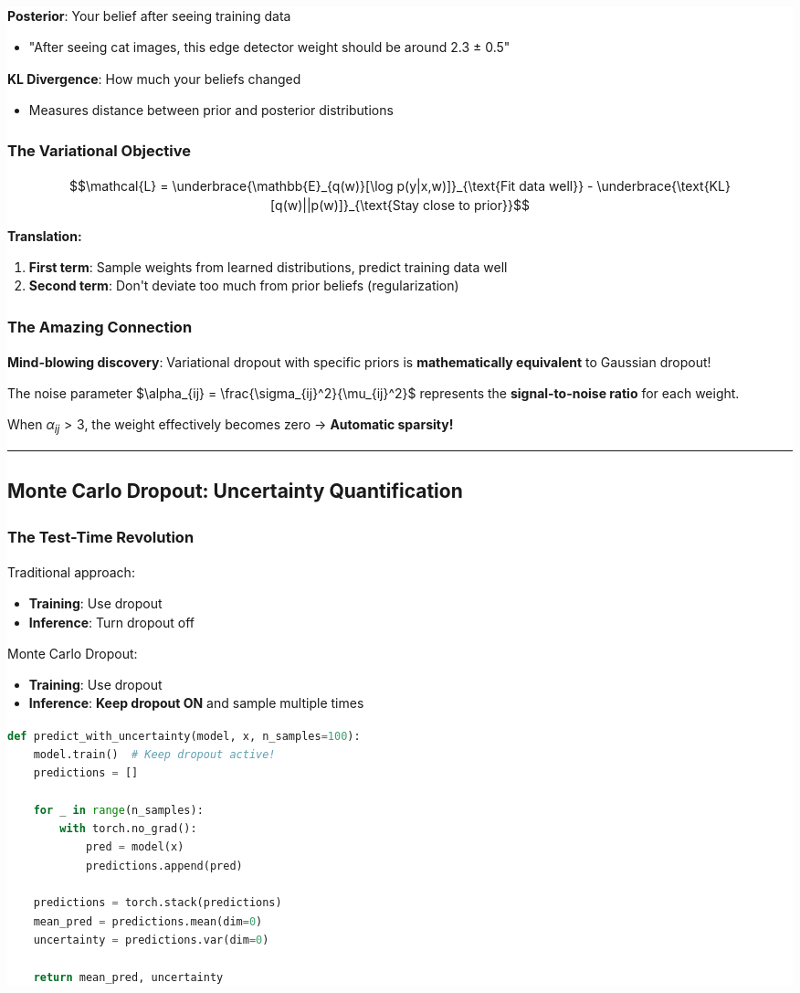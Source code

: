 **Posterior**: Your belief after seeing training data  
- "After seeing cat images, this edge detector weight should be around 2.3 ± 0.5"

**KL Divergence**: How much your beliefs changed
- Measures distance between prior and posterior distributions

### The Variational Objective

$$\mathcal{L} = \underbrace{\mathbb{E}_{q(w)}[\log p(y|x,w)]}_{\text{Fit data well}} - \underbrace{\text{KL}[q(w)||p(w)]}_{\text{Stay close to prior}}$$

**Translation:**
1. **First term**: Sample weights from learned distributions, predict training data well
2. **Second term**: Don't deviate too much from prior beliefs (regularization)

### The Amazing Connection

**Mind-blowing discovery**: Variational dropout with specific priors is **mathematically equivalent** to Gaussian dropout!

The noise parameter $\alpha_{ij} = \frac{\sigma_{ij}^2}{\mu_{ij}^2}$ represents the **signal-to-noise ratio** for each weight.

When $\alpha_{ij} > 3$, the weight effectively becomes zero → **Automatic sparsity!**

---

## Monte Carlo Dropout: Uncertainty Quantification

### The Test-Time Revolution

Traditional approach:
- **Training**: Use dropout
- **Inference**: Turn dropout off

Monte Carlo Dropout:
- **Training**: Use dropout  
- **Inference**: **Keep dropout ON** and sample multiple times

```python
def predict_with_uncertainty(model, x, n_samples=100):
    model.train()  # Keep dropout active!
    predictions = []
    
    for _ in range(n_samples):
        with torch.no_grad():
            pred = model(x)
            predictions.append(pred)
    
    predictions = torch.stack(predictions)
    mean_pred = predictions.mean(dim=0)
    uncertainty = predictions.var(dim=0)
    
    return mean_pred, uncertainty
```

